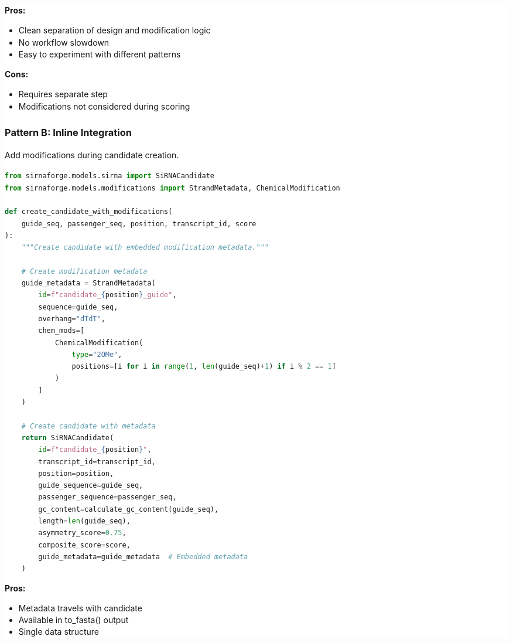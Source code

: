**Pros:**
- Clean separation of design and modification logic
- No workflow slowdown
- Easy to experiment with different patterns

**Cons:**
- Requires separate step
- Modifications not considered during scoring

### Pattern B: Inline Integration

Add modifications during candidate creation.

```python
from sirnaforge.models.sirna import SiRNACandidate
from sirnaforge.models.modifications import StrandMetadata, ChemicalModification

def create_candidate_with_modifications(
    guide_seq, passenger_seq, position, transcript_id, score
):
    """Create candidate with embedded modification metadata."""
    
    # Create modification metadata
    guide_metadata = StrandMetadata(
        id=f"candidate_{position}_guide",
        sequence=guide_seq,
        overhang="dTdT",
        chem_mods=[
            ChemicalModification(
                type="2OMe",
                positions=[i for i in range(1, len(guide_seq)+1) if i % 2 == 1]
            )
        ]
    )
    
    # Create candidate with metadata
    return SiRNACandidate(
        id=f"candidate_{position}",
        transcript_id=transcript_id,
        position=position,
        guide_sequence=guide_seq,
        passenger_sequence=passenger_seq,
        gc_content=calculate_gc_content(guide_seq),
        length=len(guide_seq),
        asymmetry_score=0.75,
        composite_score=score,
        guide_metadata=guide_metadata  # Embedded metadata
    )
```

**Pros:**
- Metadata travels with candidate
- Available in to_fasta() output
- Single data structure
